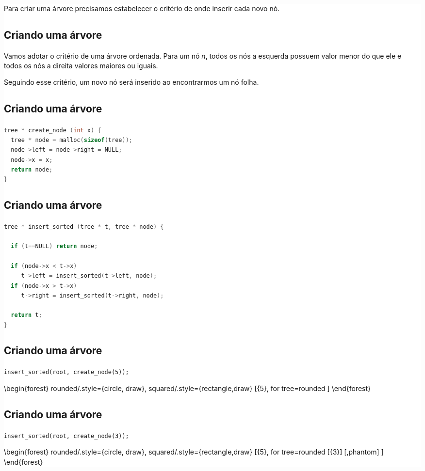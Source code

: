 Para criar uma árvore precisamos estabelecer o critério de onde inserir cada novo nó.

## Criando uma árvore

Vamos adotar o critério de uma árvore ordenada. Para um nó $n$, todos os nós a esquerda possuem valor menor do que ele e todos os nós a direita valores maiores ou iguais.

Seguindo esse critério, um novo nó será inserido ao encontrarmos um nó folha.

## Criando uma árvore

```C
tree * create_node (int x) {
  tree * node = malloc(sizeof(tree));
  node->left = node->right = NULL;
  node->x = x;
  return node;
}
```

## Criando uma árvore

```C
tree * insert_sorted (tree * t, tree * node) {
  
  if (t==NULL) return node;

  if (node->x < t->x) 
     t->left = insert_sorted(t->left, node);
  if (node->x > t->x) 
     t->right = insert_sorted(t->right, node);

  return t;
}
```

## Criando uma árvore

`insert_sorted(root, create_node(5));`

\begin{forest}
    rounded/.style={circle, draw},
    squared/.style={rectangle,draw}
    [{$5$}, for tree=rounded
    ]
\end{forest}

## Criando uma árvore

`insert_sorted(root, create_node(3));`

\begin{forest}
    rounded/.style={circle, draw},
    squared/.style={rectangle,draw}
    [{$5$}, for tree=rounded
      [{$3$}]
      [,phantom]
    ]
\end{forest}
